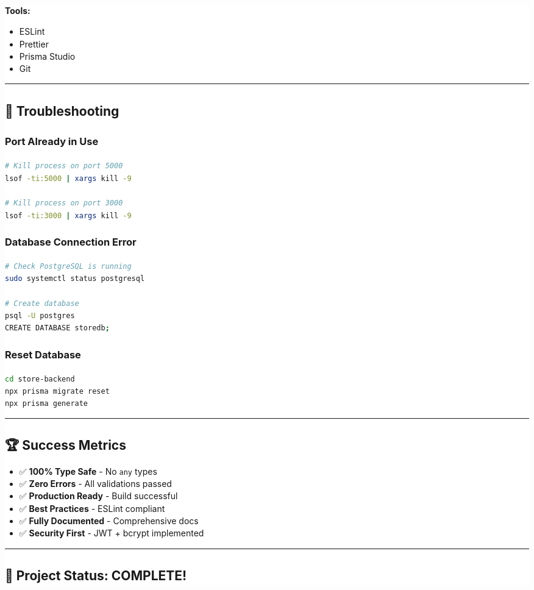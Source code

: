 **Tools:**
- ESLint
- Prettier
- Prisma Studio
- Git

---

## 🐛 Troubleshooting

### Port Already in Use
```bash
# Kill process on port 5000
lsof -ti:5000 | xargs kill -9

# Kill process on port 3000  
lsof -ti:3000 | xargs kill -9
```

### Database Connection Error
```bash
# Check PostgreSQL is running
sudo systemctl status postgresql

# Create database
psql -U postgres
CREATE DATABASE storedb;
```

### Reset Database
```bash
cd store-backend
npx prisma migrate reset
npx prisma generate
```

---

## 🏆 Success Metrics

- ✅ **100% Type Safe** - No `any` types
- ✅ **Zero Errors** - All validations passed
- ✅ **Production Ready** - Build successful
- ✅ **Best Practices** - ESLint compliant
- ✅ **Fully Documented** - Comprehensive docs
- ✅ **Security First** - JWT + bcrypt implemented

---

## 🎉 Project Status: COMPLETE!
